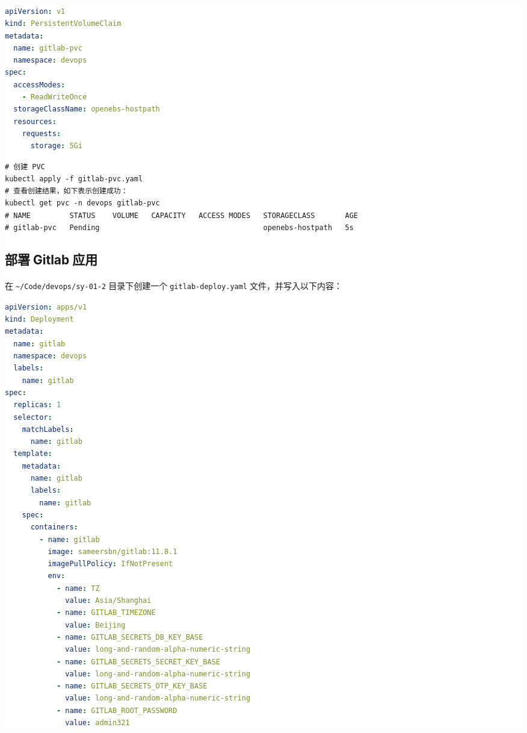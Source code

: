 ```yaml
apiVersion: v1
kind: PersistentVolumeClaim
metadata:
  name: gitlab-pvc
  namespace: devops
spec:
  accessModes:
    - ReadWriteOnce
  storageClassName: openebs-hostpath
  resources:
    requests:
      storage: 5Gi
```



```shell
# 创建 PVC
kubectl apply -f gitlab-pvc.yaml
# 查看创建结果，如下表示创建成功：
kubectl get pvc -n devops gitlab-pvc
# NAME         STATUS    VOLUME   CAPACITY   ACCESS MODES   STORAGECLASS       AGE
# gitlab-pvc   Pending                                      openebs-hostpath   5s
```

## 部署 Gitlab 应用

在 `~/Code/devops/sy-01-2` 目录下创建一个 `gitlab-deploy.yaml` 文件，并写入以下内容：

```yaml
apiVersion: apps/v1
kind: Deployment
metadata:
  name: gitlab
  namespace: devops
  labels:
    name: gitlab
spec:
  replicas: 1
  selector:
    matchLabels:
      name: gitlab
  template:
    metadata:
      name: gitlab
      labels:
        name: gitlab
    spec:
      containers:
        - name: gitlab
          image: sameersbn/gitlab:11.8.1
          imagePullPolicy: IfNotPresent
          env:
            - name: TZ
              value: Asia/Shanghai
            - name: GITLAB_TIMEZONE
              value: Beijing
            - name: GITLAB_SECRETS_DB_KEY_BASE
              value: long-and-random-alpha-numeric-string
            - name: GITLAB_SECRETS_SECRET_KEY_BASE
              value: long-and-random-alpha-numeric-string
            - name: GITLAB_SECRETS_OTP_KEY_BASE
              value: long-and-random-alpha-numeric-string
            - name: GITLAB_ROOT_PASSWORD
              value: admin321
```